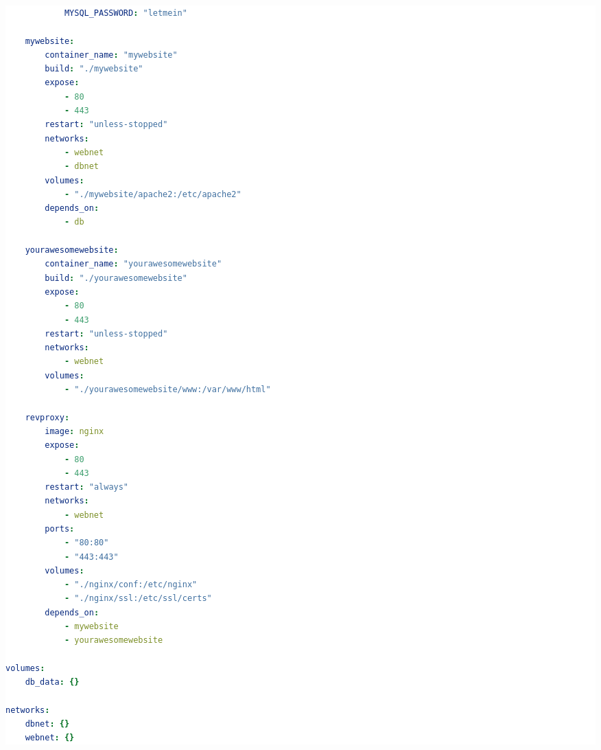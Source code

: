 ```yaml
            MYSQL_PASSWORD: "letmein"

    mywebsite:
        container_name: "mywebsite"
        build: "./mywebsite"
        expose:
            - 80
            - 443
        restart: "unless-stopped"
        networks:
            - webnet
            - dbnet
        volumes:
            - "./mywebsite/apache2:/etc/apache2"
        depends_on:
            - db

    yourawesomewebsite:
        container_name: "yourawesomewebsite"
        build: "./yourawesomewebsite"
        expose:
            - 80
            - 443
        restart: "unless-stopped"
        networks:
            - webnet
        volumes:
            - "./yourawesomewebsite/www:/var/www/html"

    revproxy:
        image: nginx
        expose:
            - 80
            - 443
        restart: "always"
        networks:
            - webnet
        ports:
            - "80:80"
            - "443:443"
        volumes:
            - "./nginx/conf:/etc/nginx"
            - "./nginx/ssl:/etc/ssl/certs"
        depends_on:
            - mywebsite
            - yourawesomewebsite

volumes:
    db_data: {}

networks:
    dbnet: {}
    webnet: {}
```
